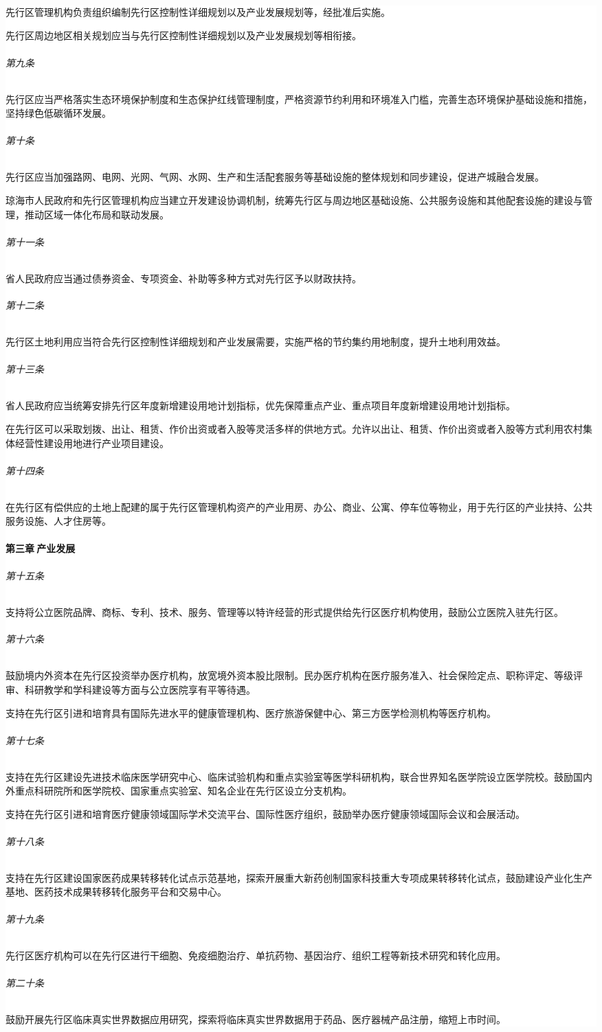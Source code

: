 先行区管理机构负责组织编制先行区控制性详细规划以及产业发展规划等，经批准后实施。

先行区周边地区相关规划应当与先行区控制性详细规划以及产业发展规划等相衔接。

###### 第九条

先行区应当严格落实生态环境保护制度和生态保护红线管理制度，严格资源节约利用和环境准入门槛，完善生态环境保护基础设施和措施，坚持绿色低碳循环发展。

###### 第十条

先行区应当加强路网、电网、光网、气网、水网、生产和生活配套服务等基础设施的整体规划和同步建设，促进产城融合发展。

琼海市人民政府和先行区管理机构应当建立开发建设协调机制，统筹先行区与周边地区基础设施、公共服务设施和其他配套设施的建设与管理，推动区域一体化布局和联动发展。

###### 第十一条

省人民政府应当通过债券资金、专项资金、补助等多种方式对先行区予以财政扶持。

###### 第十二条

先行区土地利用应当符合先行区控制性详细规划和产业发展需要，实施严格的节约集约用地制度，提升土地利用效益。

###### 第十三条

省人民政府应当统筹安排先行区年度新增建设用地计划指标，优先保障重点产业、重点项目年度新增建设用地计划指标。

在先行区可以采取划拨、出让、租赁、作价出资或者入股等灵活多样的供地方式。允许以出让、租赁、作价出资或者入股等方式利用农村集体经营性建设用地进行产业项目建设。

###### 第十四条

在先行区有偿供应的土地上配建的属于先行区管理机构资产的产业用房、办公、商业、公寓、停车位等物业，用于先行区的产业扶持、公共服务设施、人才住房等。

#### 第三章 产业发展

###### 第十五条

支持将公立医院品牌、商标、专利、技术、服务、管理等以特许经营的形式提供给先行区医疗机构使用，鼓励公立医院入驻先行区。

###### 第十六条

鼓励境内外资本在先行区投资举办医疗机构，放宽境外资本股比限制。民办医疗机构在医疗服务准入、社会保险定点、职称评定、等级评审、科研教学和学科建设等方面与公立医院享有平等待遇。

支持在先行区引进和培育具有国际先进水平的健康管理机构、医疗旅游保健中心、第三方医学检测机构等医疗机构。

###### 第十七条

支持在先行区建设先进技术临床医学研究中心、临床试验机构和重点实验室等医学科研机构，联合世界知名医学院设立医学院校。鼓励国内外重点科研院所和医学院校、国家重点实验室、知名企业在先行区设立分支机构。

支持在先行区引进和培育医疗健康领域国际学术交流平台、国际性医疗组织，鼓励举办医疗健康领域国际会议和会展活动。

###### 第十八条

支持在先行区建设国家医药成果转移转化试点示范基地，探索开展重大新药创制国家科技重大专项成果转移转化试点，鼓励建设产业化生产基地、医药技术成果转移转化服务平台和交易中心。

###### 第十九条

先行区医疗机构可以在先行区进行干细胞、免疫细胞治疗、单抗药物、基因治疗、组织工程等新技术研究和转化应用。

###### 第二十条

鼓励开展先行区临床真实世界数据应用研究，探索将临床真实世界数据用于药品、医疗器械产品注册，缩短上市时间。
